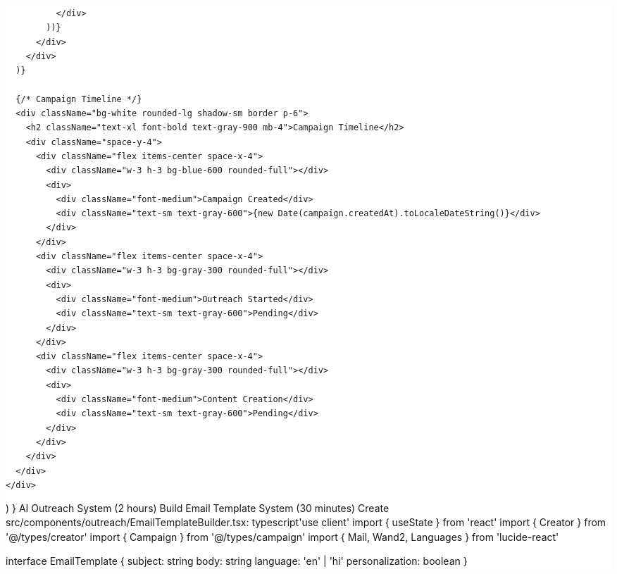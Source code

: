               </div>
            ))}
          </div>
        </div>
      )}

      {/* Campaign Timeline */}
      <div className="bg-white rounded-lg shadow-sm border p-6">
        <h2 className="text-xl font-bold text-gray-900 mb-4">Campaign Timeline</h2>
        <div className="space-y-4">
          <div className="flex items-center space-x-4">
            <div className="w-3 h-3 bg-blue-600 rounded-full"></div>
            <div>
              <div className="font-medium">Campaign Created</div>
              <div className="text-sm text-gray-600">{new Date(campaign.createdAt).toLocaleDateString()}</div>
            </div>
          </div>
          <div className="flex items-center space-x-4">
            <div className="w-3 h-3 bg-gray-300 rounded-full"></div>
            <div>
              <div className="font-medium">Outreach Started</div>
              <div className="text-sm text-gray-600">Pending</div>
            </div>
          </div>
          <div className="flex items-center space-x-4">
            <div className="w-3 h-3 bg-gray-300 rounded-full"></div>
            <div>
              <div className="font-medium">Content Creation</div>
              <div className="text-sm text-gray-600">Pending</div>
            </div>
          </div>
        </div>
      </div>
    </div>
  )
}
AI Outreach System (2 hours)
Build Email Template System (30 minutes)
Create src/components/outreach/EmailTemplateBuilder.tsx:
typescript'use client'
import { useState } from 'react'
import { Creator } from '@/types/creator'
import { Campaign } from '@/types/campaign'
import { Mail, Wand2, Languages } from 'lucide-react'

interface EmailTemplate {
  subject: string
  body: string
  language: 'en' | 'hi'
  personalization: boolean
}
